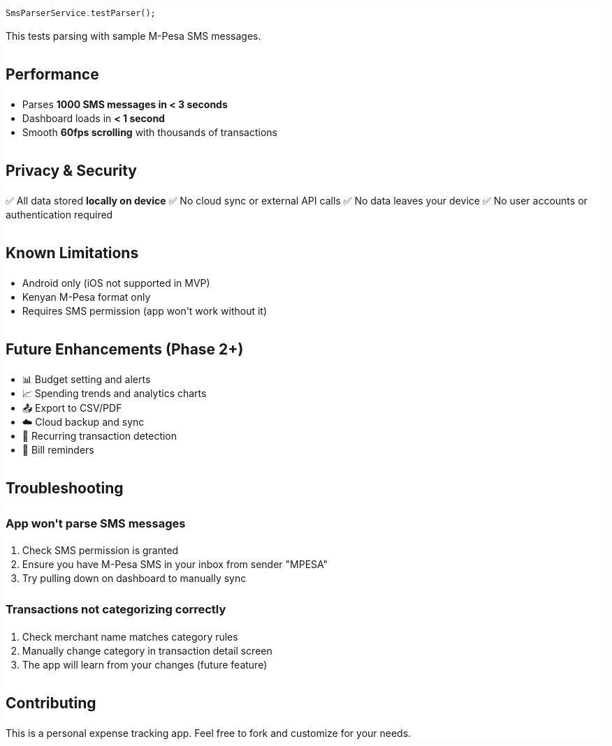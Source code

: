 ```dart
SmsParserService.testParser();
```

This tests parsing with sample M-Pesa SMS messages.

## Performance

- Parses **1000 SMS messages in < 3 seconds**
- Dashboard loads in **< 1 second**
- Smooth **60fps scrolling** with thousands of transactions

## Privacy & Security

✅ All data stored **locally on device**
✅ No cloud sync or external API calls
✅ No data leaves your device
✅ No user accounts or authentication required

## Known Limitations

- Android only (iOS not supported in MVP)
- Kenyan M-Pesa format only
- Requires SMS permission (app won't work without it)

## Future Enhancements (Phase 2+)

- 📊 Budget setting and alerts
- 📈 Spending trends and analytics charts
- 📤 Export to CSV/PDF
- ☁️ Cloud backup and sync
- 🔁 Recurring transaction detection
- 🔔 Bill reminders

## Troubleshooting

### App won't parse SMS messages

1. Check SMS permission is granted
2. Ensure you have M-Pesa SMS in your inbox from sender "MPESA"
3. Try pulling down on dashboard to manually sync

### Transactions not categorizing correctly

1. Check merchant name matches category rules
2. Manually change category in transaction detail screen
3. The app will learn from your changes (future feature)

## Contributing

This is a personal expense tracking app. Feel free to fork and customize for your needs.
